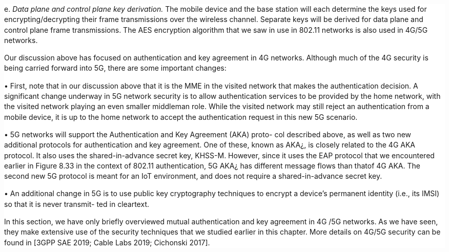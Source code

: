 e. _Data plane and control plane key derivation._ The mobile device and the base station will each determine the keys used for encrypting/decrypting their frame transmissions over the wireless channel. Separate keys will be derived for data plane and control plane frame transmissions. The AES encryption algorithm that we saw in use in 802.11 networks is also used in 4G/5G networks.

Our discussion above has focused on authentication and key agreement in 4G networks. Although much of the 4G security is being carried forward into 5G, there are some important changes:

• First, note that in our discussion above that it is the MME in the visited network that makes the authentication decision. A significant change underway in 5G network security is to allow authentication services to be provided by the home network, with the visited network playing an even smaller middleman role. While the visited network may still reject an authentication from a mobile device, it is up to the home network to accept the authentication request in this new 5G scenario.

• 5G networks will support the Authentication and Key Agreement (AKA) proto- col described above, as well as two new additional protocols for authentication and key agreement. One of these, known as AKA¿, is closely related to the 4G AKA protocol. It also uses the shared-in-advance secret key, KHSS-M. However, since it uses the EAP protocol that we encountered earlier in Figure 8.33 in the context of 802.11 authentication, 5G AKA¿ has different message flows than thatof 4G AKA. The second new 5G protocol is meant for an IoT environment, and does not require a shared-in-advance secret key.

• An additional change in 5G is to use public key cryptography techniques to encrypt a device’s permanent identity (i.e., its IMSI) so that it is never transmit- ted in cleartext.

In this section, we have only briefly overviewed mutual authentication and key agreement in 4G /5G networks. As we have seen, they make extensive use of the security techniques that we studied earlier in this chapter. More details on 4G/5G security can be found in [3GPP SAE 2019; Cable Labs 2019; Cichonski 2017].
